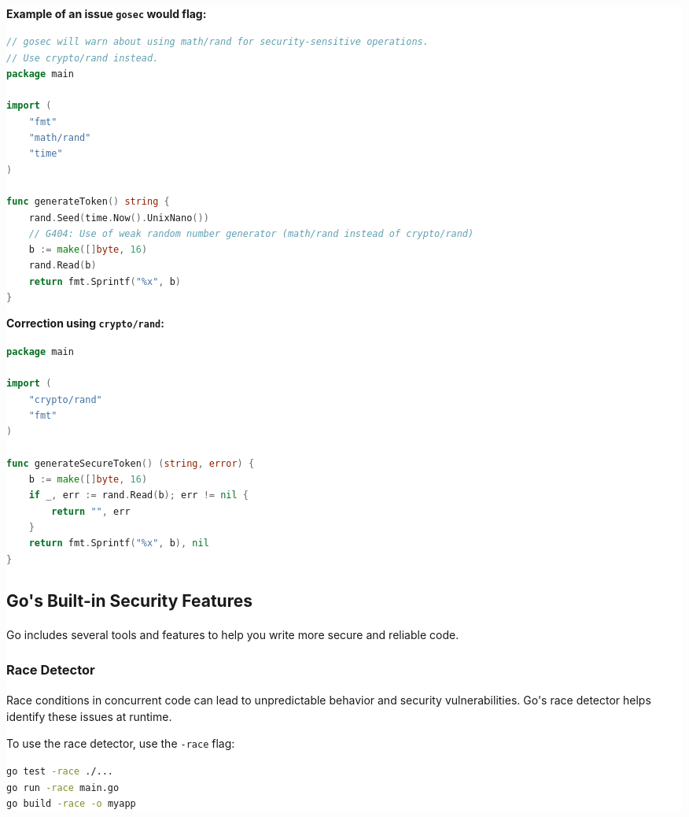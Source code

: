 **Example of an issue `gosec` would flag:**
```go
// gosec will warn about using math/rand for security-sensitive operations.
// Use crypto/rand instead.
package main

import (
    "fmt"
    "math/rand"
    "time"
)

func generateToken() string {
    rand.Seed(time.Now().UnixNano())
    // G404: Use of weak random number generator (math/rand instead of crypto/rand)
    b := make([]byte, 16)
    rand.Read(b)
    return fmt.Sprintf("%x", b)
}
```
**Correction using `crypto/rand`:**
```go
package main

import (
    "crypto/rand"
    "fmt"
)

func generateSecureToken() (string, error) {
    b := make([]byte, 16)
    if _, err := rand.Read(b); err != nil {
        return "", err
    }
    return fmt.Sprintf("%x", b), nil
}
```

## Go's Built-in Security Features

Go includes several tools and features to help you write more secure and reliable code.

### Race Detector

Race conditions in concurrent code can lead to unpredictable behavior and security vulnerabilities. Go's race detector helps identify these issues at runtime.

To use the race detector, use the `-race` flag:
```bash
go test -race ./...
go run -race main.go
go build -race -o myapp
```

